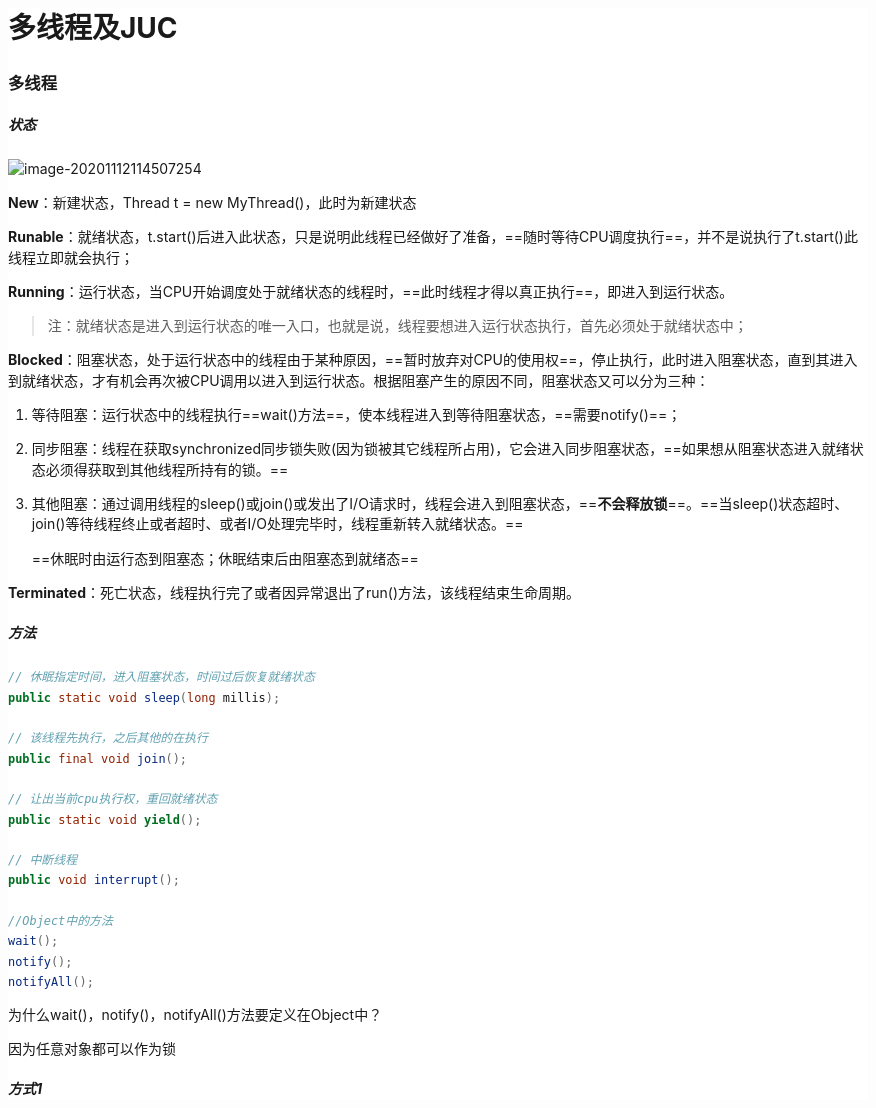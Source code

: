 # 多线程及JUC

### 多线程

##### 状态

![image-20201112114507254](E:%5CJava%5C%E8%B5%84%E6%96%99%5C%E8%B5%84%E6%96%99%5CJUC.assets%5Cimage-20201112114507254.png)

**New**：新建状态，Thread t = new MyThread()，此时为新建状态

**Runable**：就绪状态，t.start()后进入此状态，只是说明此线程已经做好了准备，==随时等待CPU调度执行==，并不是说执行了t.start()此线程立即就会执行；

**Running**：运行状态，当CPU开始调度处于就绪状态的线程时，==此时线程才得以真正执行==，即进入到运行状态。

>   注：就绪状态是进入到运行状态的唯一入口，也就是说，线程要想进入运行状态执行，首先必须处于就绪状态中；

**Blocked**：阻塞状态，处于运行状态中的线程由于某种原因，==暂时放弃对CPU的使用权==，停止执行，此时进入阻塞状态，直到其进入到就绪状态，才有机会再次被CPU调用以进入到运行状态。根据阻塞产生的原因不同，阻塞状态又可以分为三种：

1.  等待阻塞：运行状态中的线程执行==wait()方法==，使本线程进入到等待阻塞状态，==需要notify()==；

2.  同步阻塞：线程在获取synchronized同步锁失败(因为锁被其它线程所占用)，它会进入同步阻塞状态，==如果想从阻塞状态进入就绪状态必须得获取到其他线程所持有的锁。==

3.  其他阻塞：通过调用线程的sleep()或join()或发出了I/O请求时，线程会进入到阻塞状态，==**不会释放锁**==。==当sleep()状态超时、join()等待线程终止或者超时、或者I/O处理完毕时，线程重新转入就绪状态。==

    ==休眠时由运行态到阻塞态；休眠结束后由阻塞态到就绪态==

**Terminated**：死亡状态，线程执行完了或者因异常退出了run()方法，该线程结束生命周期。

##### 方法

```java
// 休眠指定时间，进入阻塞状态，时间过后恢复就绪状态
public static void sleep(long millis);

// 该线程先执行，之后其他的在执行
public final void join();

// 让出当前cpu执行权，重回就绪状态
public static void yield();
    
// 中断线程
public void interrupt();

//Object中的方法
wait();
notify();
notifyAll();
```

为什么wait()，notify()，notifyAll()方法要定义在Object中？

因为任意对象都可以作为锁

##### 方式1
